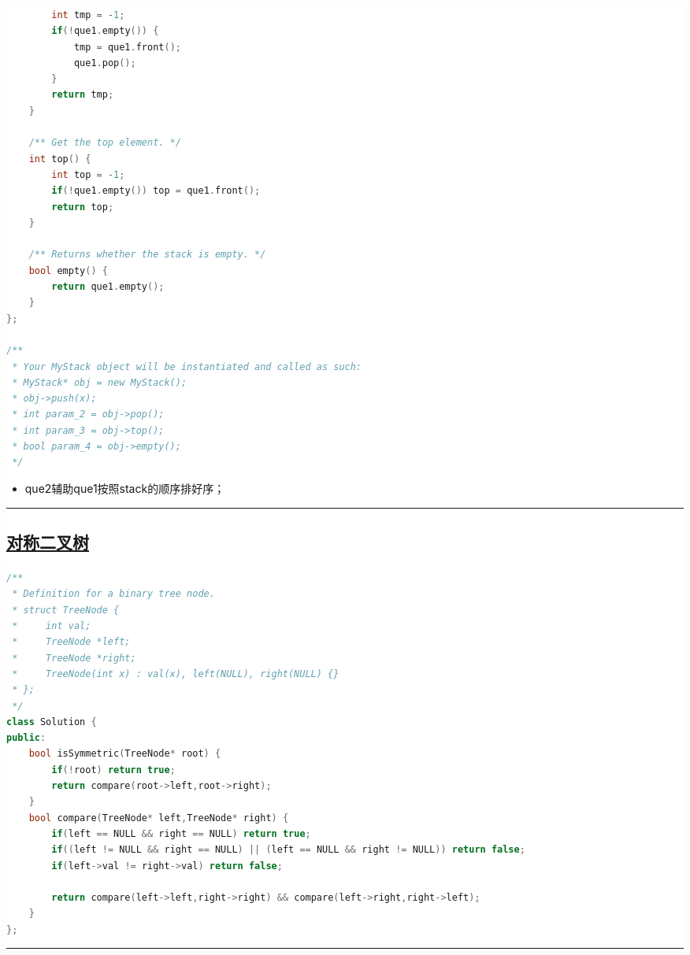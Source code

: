 ```cpp
        int tmp = -1;
        if(!que1.empty()) {
            tmp = que1.front();
            que1.pop();
        }
        return tmp;
    }
    
    /** Get the top element. */
    int top() {
        int top = -1;
        if(!que1.empty()) top = que1.front();
        return top;
    }
    
    /** Returns whether the stack is empty. */
    bool empty() {
        return que1.empty();
    }
};

/**
 * Your MyStack object will be instantiated and called as such:
 * MyStack* obj = new MyStack();
 * obj->push(x);
 * int param_2 = obj->pop();
 * int param_3 = obj->top();
 * bool param_4 = obj->empty();
 */
```
* que2辅助que1按照stack的顺序排好序；

---

## [对称二叉树](https://leetcode-cn.com/problems/dui-cheng-de-er-cha-shu-lcof/)

```cpp
/**
 * Definition for a binary tree node.
 * struct TreeNode {
 *     int val;
 *     TreeNode *left;
 *     TreeNode *right;
 *     TreeNode(int x) : val(x), left(NULL), right(NULL) {}
 * };
 */
class Solution {
public:
    bool isSymmetric(TreeNode* root) {
        if(!root) return true;
        return compare(root->left,root->right);
    }
    bool compare(TreeNode* left,TreeNode* right) {
        if(left == NULL && right == NULL) return true;
        if((left != NULL && right == NULL) || (left == NULL && right != NULL)) return false;
        if(left->val != right->val) return false;

        return compare(left->left,right->right) && compare(left->right,right->left);
    }
};
```

---